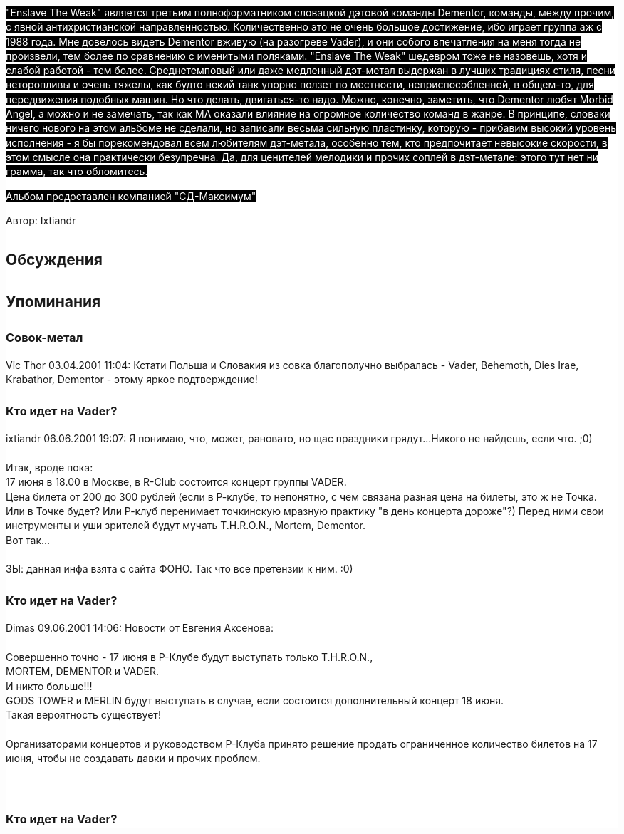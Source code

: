 <P><FONT style="BACKGROUND-COLOR: #000000" color=#ffffff>"Enslave The Weak" является третьим полноформатником словацкой дэтовой команды Dementor, команды, между прочим, с явной антихристианской направленностью. Количественно это не очень большое достижение, ибо играет группа аж с 1988 года. Мне довелось видеть Dementor вживую (на разогреве Vader), и они собого впечатления на меня тогда не произвели, тем более по сравнению с именитыми поляками. "Enslave The Weak" шедевром тоже не назовешь, хотя и слабой работой - тем более. Среднетемповый или даже медленный дэт-метал выдержан в лучших традициях стиля, песни неторопливы и очень тяжелы, как будто некий танк упорно ползет по местности, неприспособленной, в общем-то, для передвижения подобных машин. Но что делать, двигаться-то надо. Можно, конечно, заметить, что Dementor любят Morbid Angel, а можно и не замечать, так как МА оказали влияние на огромное количество команд в жанре. В принципе, словаки ничего нового на этом альбоме не сделали, но записали весьма сильную пластинку, которую - прибавим высокий уровень исполнения - я бы порекомендовал всем любителям дэт-метала, особенно тем, кто предпочитает невысокие скорости, в этом смысле она практически безупречна. Да, для ценителей мелодики и прочих соплей в дэт-метале: этого тут нет ни грамма, так что обломитесь.</FONT></P>
<P><FONT style="BACKGROUND-COLOR: #000000" color=#ffffff>Альбом предоставлен компанией "СД-Максимум"</FONT></P>
Автор: Ixtiandr


## Обсуждения


## Упоминания

### Совок-метал

Vic Thor 03.04.2001 11:04:
Кстати Польша и Словакия из совка благополучно выбралась - Vader, Behemoth, Dies Irae, Krabathor, Dementor - этому яркое подтверждение!

### Кто идет на Vader?

ixtiandr 06.06.2001 19:07:
Я понимаю, что, может, рановато,  но щас праздники грядут...Никого не найдешь, если что. ;0)<BR><BR>Итак, вроде пока:<BR>17 июня в 18.00 в Москве, в R-Club состоится концерт группы VADER.<BR>Цена билета от 200 до 300 рублей (если в Р-клубе, то непонятно, с чем связана разная цена на билеты, это ж не Точка. Или в Точке будет? Или Р-клуб перенимает точкинскую мразную практику "в день концерта дороже"?) Перед ними свои инструменты и уши зрителей будут мучать T.H.R.O.N., Mortem, Dementor.<BR>Вот так...<BR><BR>ЗЫ: данная инфа взята с сайта ФОНО. Так что все претензии к ним. :0)

### Кто идет на Vader?

Dimas 09.06.2001 14:06:
Новости от Евгения Аксенова:<BR><BR>Совершенно точно - 17 июня в Р-Клубе будут выступать только T.H.R.O.N.,<BR>MORTEM, DEMENTOR и VADER.<BR>И никто больше!!!<BR>GODS TOWER и MERLIN будут выступать в случае, если состоится дополнительный концерт 18 июня.<BR>Такая вероятность существует!<BR><BR>Организаторами концертов и руководством Р-Клуба принято решение продать ограниченное количество билетов на 17 июня,  чтобы не создавать давки и прочих проблем.<BR><BR><BR>

### Кто идет на Vader?
